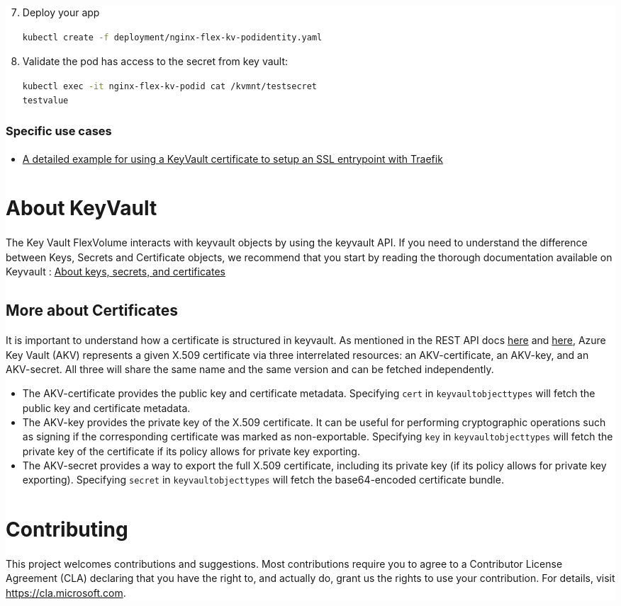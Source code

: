 7. Deploy your app

    ```bash
    kubectl create -f deployment/nginx-flex-kv-podidentity.yaml
    ```

8. Validate the pod has access to the secret from key vault:

    ```bash
    kubectl exec -it nginx-flex-kv-podid cat /kvmnt/testsecret
    testvalue
    ```

### Specific use cases ###

- [A detailed example for using a KeyVault certificate to setup an SSL entrypoint with Traefik](docs/traefik-tls-certificate.md)

# About KeyVault 

The Key Vault FlexVolume interacts with keyvault objects by using the keyvault API. If you need to understand the difference between Keys, Secrets and Certificate objects, we recommend that you start by reading the thorough documentation available on Keyvault : [About keys, secrets, and certificates](https://docs.microsoft.com/en-us/azure/key-vault/about-keys-secrets-and-certificates)

## More about Certificates

It is important to understand how a certificate is structured in keyvault.
As mentioned in the REST API docs [here](https://docs.microsoft.com/en-us/azure/key-vault/certificate-scenarios#certificates-are-complex-objects) and [here](https://docs.microsoft.com/en-us/azure/key-vault/about-keys-secrets-and-certificates#composition-of-a-certificate), Azure Key Vault (AKV) represents a given X.509 certificate via three interrelated resources: an AKV-certificate, an AKV-key, and an AKV-secret. All three will share the same name and the same version and can be fetched independently.

* The AKV-certificate provides the public key and certificate metadata. Specifying `cert` in `keyvaultobjecttypes` will fetch the public key and certificate metadata.
* The AKV-key provides the private key of the X.509 certificate. It can be useful for performing cryptographic operations such as signing if the corresponding certificate was marked as non-exportable. Specifying `key` in `keyvaultobjecttypes` will fetch the private key of the certificate if its policy allows for private key exporting.
* The AKV-secret provides a way to export the full X.509 certificate, including its private key (if its policy allows for private key exporting). Specifying `secret` in `keyvaultobjecttypes` will fetch the base64-encoded certificate bundle.


# Contributing

This project welcomes contributions and suggestions.  Most contributions require you to agree to a
Contributor License Agreement (CLA) declaring that you have the right to, and actually do, grant us
the rights to use your contribution. For details, visit https://cla.microsoft.com.
